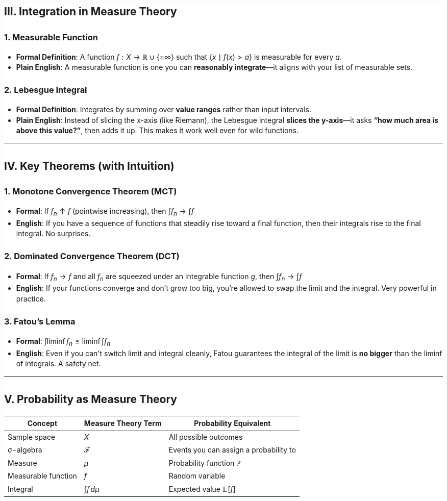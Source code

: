 
## III. Integration in Measure Theory

### 1. **Measurable Function**

* **Formal Definition**: A function $f: X \to \mathbb{R} \cup \{\pm \infty\}$ such that $\{x \mid f(x) > a\}$ is measurable for every $a$.
* **Plain English**: A measurable function is one you can **reasonably integrate**—it aligns with your list of measurable sets.

### 2. **Lebesgue Integral**

* **Formal Definition**: Integrates by summing over **value ranges** rather than input intervals.
* **Plain English**: Instead of slicing the x-axis (like Riemann), the Lebesgue integral **slices the y-axis**—it asks **“how much area is above this value?”**, then adds it up. This makes it work well even for wild functions.

---

## IV. Key Theorems (with Intuition)

### 1. **Monotone Convergence Theorem (MCT)**

* **Formal**: If $f_n \uparrow f$ (pointwise increasing), then $\int f_n \to \int f$
* **English**: If you have a sequence of functions that steadily rise toward a final function, then their integrals rise to the final integral. No surprises.

### 2. **Dominated Convergence Theorem (DCT)**

* **Formal**: If $f_n \to f$ and all $f_n$ are squeezed under an integrable function $g$, then $\int f_n \to \int f$
* **English**: If your functions converge and don’t grow too big, you’re allowed to swap the limit and the integral. Very powerful in practice.

### 3. **Fatou’s Lemma**

* **Formal**: $\int \liminf f_n \le \liminf \int f_n$
* **English**: Even if you can't switch limit and integral cleanly, Fatou guarantees the integral of the limit is **no bigger** than the liminf of integrals. A safety net.

---

## V. Probability as Measure Theory

| Concept             | Measure Theory Term | Probability Equivalent                 |
| ------------------- | ------------------- | -------------------------------------- |
| Sample space        | $X$                 | All possible outcomes                  |
| σ-algebra           | $\mathcal{F}$       | Events you can assign a probability to |
| Measure             | $\mu$               | Probability function $\mathbb{P}$      |
| Measurable function | $f$                 | Random variable                        |
| Integral            | $\int f \, d\mu$    | Expected value $\mathbb{E}[f]$         |
